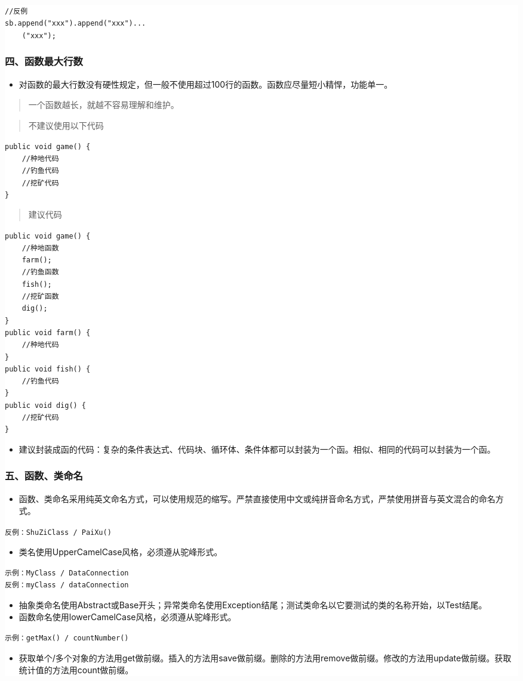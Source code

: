 ```
//反例
sb.append("xxx").append("xxx")...
	("xxx");
```

### 四、函数最大行数
- 对函数的最大行数没有硬性规定，但一般不使用超过100行的函数。函数应尽量短小精悍，功能单一。
> 一个函数越长，就越不容易理解和维护。

> 不建议使用以下代码
```
public void game() {
    //种地代码
    //钓鱼代码
    //挖矿代码
}
```

> 建议代码
```
public void game() {
    //种地函数
    farm();
    //钓鱼函数
    fish();
    //挖矿函数
    dig();
}
public void farm() {
    //种地代码
}
public void fish() {
    //钓鱼代码
}
public void dig() {
    //挖矿代码
}
```
- 建议封装成函的代码：复杂的条件表达式、代码块、循环体、条件体都可以封装为一个函。相似、相同的代码可以封装为一个函。

### 五、函数、类命名
- 函数、类命名采用纯英文命名方式，可以使用规范的缩写。严禁直接使用中文或纯拼音命名方式，严禁使用拼音与英文混合的命名方式。
```
反例：ShuZiClass / PaiXu()
```
- 类名使用UpperCamelCase风格，必须遵从驼峰形式。
```
示例：MyClass / DataConnection
反例：myClass / dataConnection 
```
- 抽象类命名使用Abstract或Base开头；异常类命名使用Exception结尾；测试类命名以它要测试的类的名称开始，以Test结尾。
- 函数命名使用lowerCamelCase风格，必须遵从驼峰形式。
```
示例：getMax() / countNumber()
```
- 获取单个/多个对象的方法用get做前缀。插入的方法用save做前缀。删除的方法用remove做前缀。修改的方法用update做前缀。获取统计值的方法用count做前缀。
